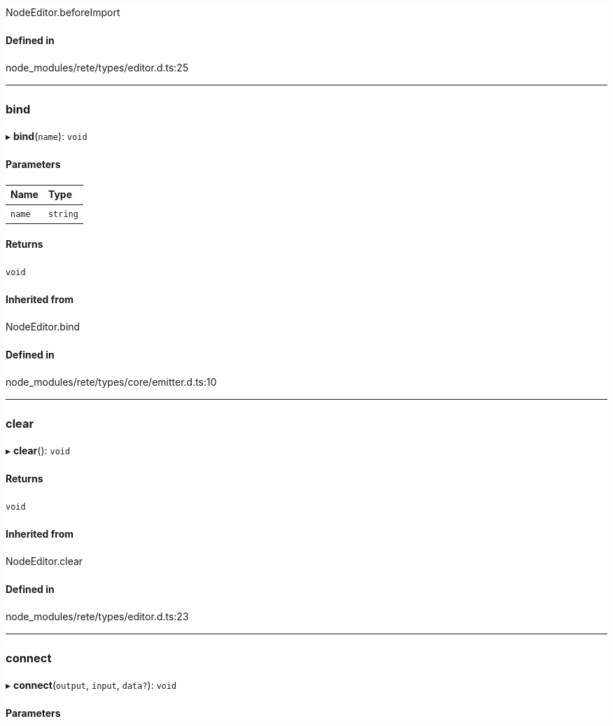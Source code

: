 NodeEditor.beforeImport

#### Defined in

node_modules/rete/types/editor.d.ts:25

___

### bind

▸ **bind**(`name`): `void`

#### Parameters

| Name | Type |
| :------ | :------ |
| `name` | `string` |

#### Returns

`void`

#### Inherited from

NodeEditor.bind

#### Defined in

node_modules/rete/types/core/emitter.d.ts:10

___

### clear

▸ **clear**(): `void`

#### Returns

`void`

#### Inherited from

NodeEditor.clear

#### Defined in

node_modules/rete/types/editor.d.ts:23

___

### connect

▸ **connect**(`output`, `input`, `data?`): `void`

#### Parameters
